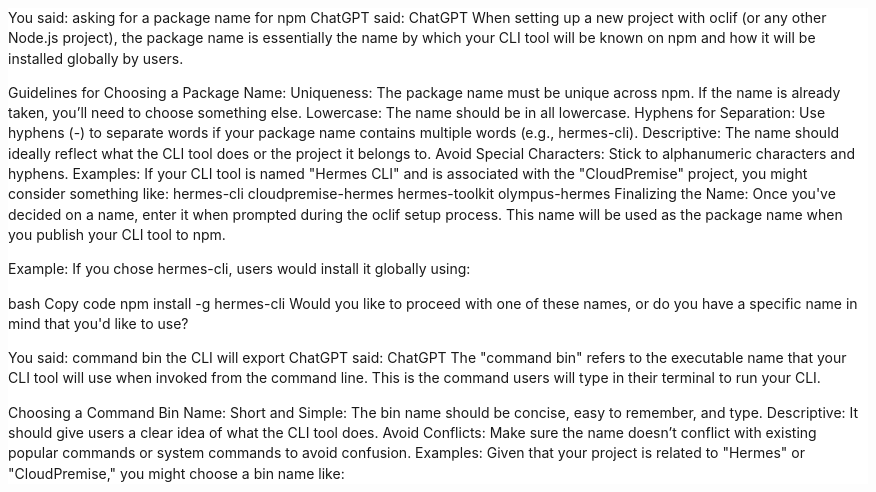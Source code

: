 



You said:
asking for a package name for npm
ChatGPT said:
ChatGPT
When setting up a new project with oclif (or any other Node.js project), the package name is essentially the name by which your CLI tool will be known on npm and how it will be installed globally by users.

Guidelines for Choosing a Package Name:
Uniqueness: The package name must be unique across npm. If the name is already taken, you’ll need to choose something else.
Lowercase: The name should be in all lowercase.
Hyphens for Separation: Use hyphens (-) to separate words if your package name contains multiple words (e.g., hermes-cli).
Descriptive: The name should ideally reflect what the CLI tool does or the project it belongs to.
Avoid Special Characters: Stick to alphanumeric characters and hyphens.
Examples:
If your CLI tool is named "Hermes CLI" and is associated with the "CloudPremise" project, you might consider something like:
hermes-cli
cloudpremise-hermes
hermes-toolkit
olympus-hermes
Finalizing the Name:
Once you've decided on a name, enter it when prompted during the oclif setup process. This name will be used as the package name when you publish your CLI tool to npm.

Example: If you chose hermes-cli, users would install it globally using:

bash
Copy code
npm install -g hermes-cli
Would you like to proceed with one of these names, or do you have a specific name in mind that you'd like to use?





You said:
command bin the CLI will export
ChatGPT said:
ChatGPT
The "command bin" refers to the executable name that your CLI tool will use when invoked from the command line. This is the command users will type in their terminal to run your CLI.

Choosing a Command Bin Name:
Short and Simple: The bin name should be concise, easy to remember, and type.
Descriptive: It should give users a clear idea of what the CLI tool does.
Avoid Conflicts: Make sure the name doesn’t conflict with existing popular commands or system commands to avoid confusion.
Examples:
Given that your project is related to "Hermes" or "CloudPremise," you might choose a bin name like:
